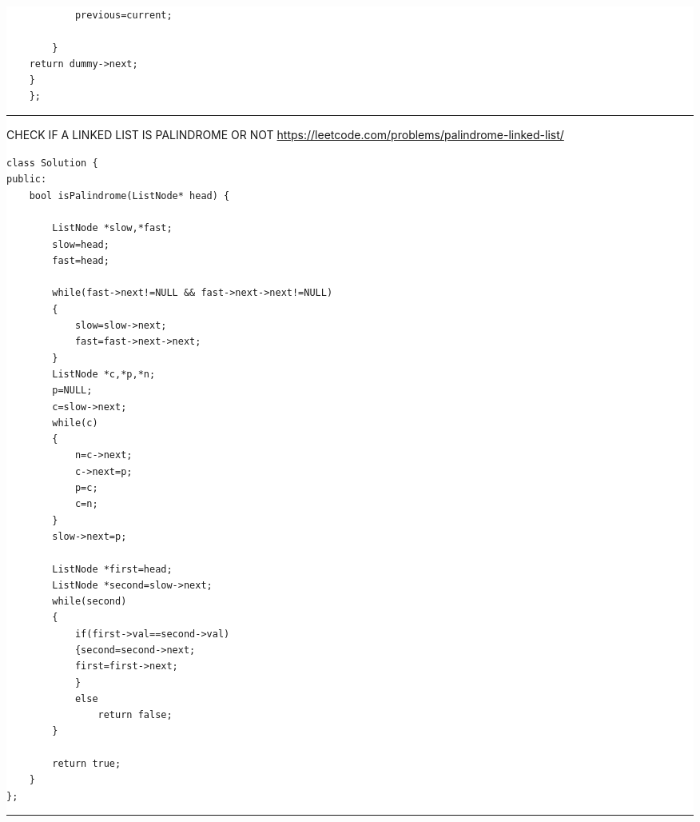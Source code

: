 ```
            previous=current;
            
        }
    return dummy->next;
    }
	};
```

* * *

CHECK IF A LINKED LIST IS PALINDROME OR NOT
https://leetcode.com/problems/palindrome-linked-list/
```
class Solution {
public:
    bool isPalindrome(ListNode* head) {
        
        ListNode *slow,*fast;
        slow=head;
        fast=head;
        
        while(fast->next!=NULL && fast->next->next!=NULL)
        {
            slow=slow->next;
            fast=fast->next->next;
        }
        ListNode *c,*p,*n;
        p=NULL;
        c=slow->next;
        while(c)
        {
            n=c->next;
            c->next=p;
            p=c;
            c=n;
        }
        slow->next=p;
        
        ListNode *first=head;
        ListNode *second=slow->next;
        while(second)
        {
            if(first->val==second->val)
            {second=second->next;
            first=first->next;
            }
            else
                return false;
        }
        
        return true;
    }
};
```
* * *
